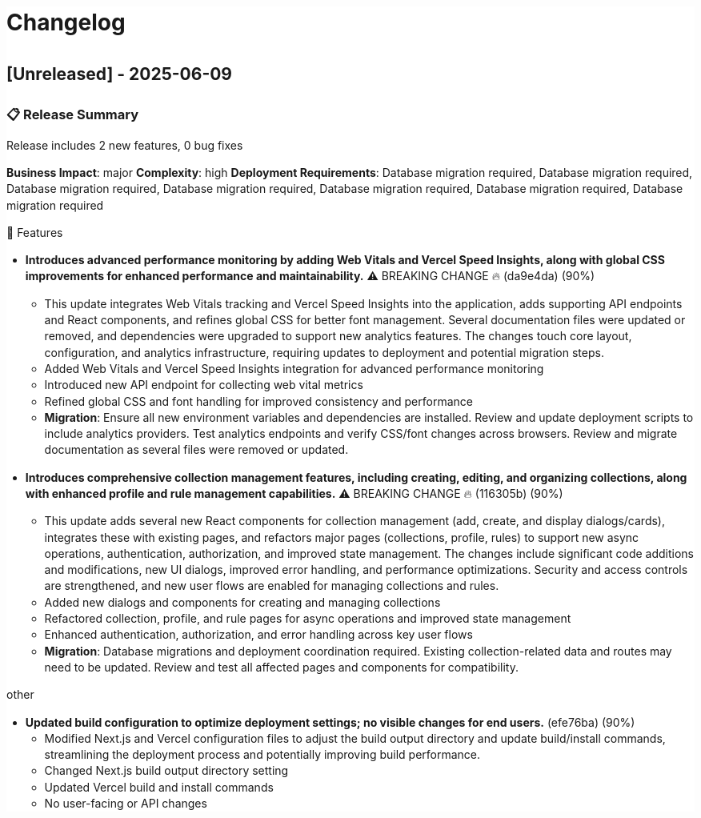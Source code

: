 # Changelog

## [Unreleased] - 2025-06-09

### 📋 Release Summary
Release includes 2 new features, 0 bug fixes

**Business Impact**: major
**Complexity**: high
**Deployment Requirements**: Database migration required, Database migration required, Database migration required, Database migration required, Database migration required, Database migration required, Database migration required

🚀 Features

- **Introduces advanced performance monitoring by adding Web Vitals and Vercel Speed Insights, along with global CSS improvements for enhanced performance and maintainability.** ⚠️ BREAKING CHANGE 🔥 (da9e4da) (90%)
  - This update integrates Web Vitals tracking and Vercel Speed Insights into the application, adds supporting API endpoints and React components, and refines global CSS for better font management. Several documentation files were updated or removed, and dependencies were upgraded to support new analytics features. The changes touch core layout, configuration, and analytics infrastructure, requiring updates to deployment and potential migration steps.
  - Added Web Vitals and Vercel Speed Insights integration for advanced performance monitoring
  - Introduced new API endpoint for collecting web vital metrics
  - Refined global CSS and font handling for improved consistency and performance
  - **Migration**: Ensure all new environment variables and dependencies are installed. Review and update deployment scripts to include analytics providers. Test analytics endpoints and verify CSS/font changes across browsers. Review and migrate documentation as several files were removed or updated.

- **Introduces comprehensive collection management features, including creating, editing, and organizing collections, along with enhanced profile and rule management capabilities.** ⚠️ BREAKING CHANGE 🔥 (116305b) (90%)
  - This update adds several new React components for collection management (add, create, and display dialogs/cards), integrates these with existing pages, and refactors major pages (collections, profile, rules) to support new async operations, authentication, authorization, and improved state management. The changes include significant code additions and modifications, new UI dialogs, improved error handling, and performance optimizations. Security and access controls are strengthened, and new user flows are enabled for managing collections and rules.
  - Added new dialogs and components for creating and managing collections
  - Refactored collection, profile, and rule pages for async operations and improved state management
  - Enhanced authentication, authorization, and error handling across key user flows
  - **Migration**: Database migrations and deployment coordination required. Existing collection-related data and routes may need to be updated. Review and test all affected pages and components for compatibility.

other

- **Updated build configuration to optimize deployment settings; no visible changes for end users.** (efe76ba) (90%)
  - Modified Next.js and Vercel configuration files to adjust the build output directory and update build/install commands, streamlining the deployment process and potentially improving build performance.
  - Changed Next.js build output directory setting
  - Updated Vercel build and install commands
  - No user-facing or API changes
